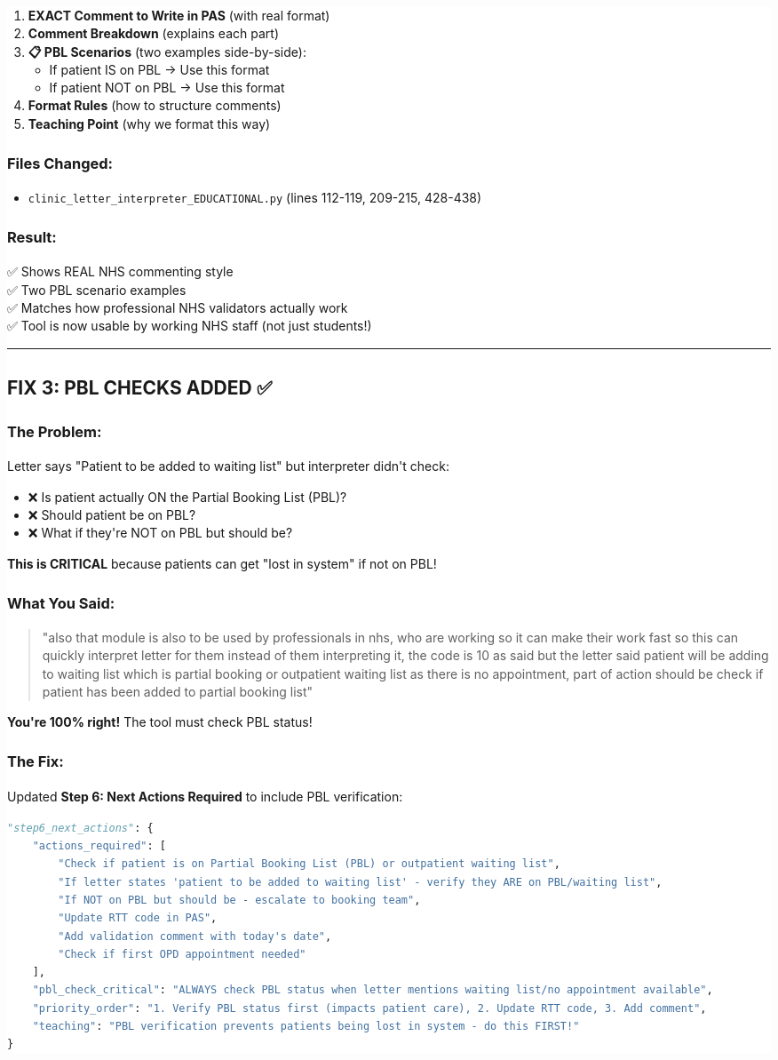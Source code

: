 1. **EXACT Comment to Write in PAS** (with real format)
2. **Comment Breakdown** (explains each part)
3. **📋 PBL Scenarios** (two examples side-by-side):
   - If patient IS on PBL → Use this format
   - If patient NOT on PBL → Use this format
4. **Format Rules** (how to structure comments)
5. **Teaching Point** (why we format this way)

### **Files Changed:**
- `clinic_letter_interpreter_EDUCATIONAL.py` (lines 112-119, 209-215, 428-438)

### **Result:**
✅ Shows REAL NHS commenting style  
✅ Two PBL scenario examples  
✅ Matches how professional NHS validators actually work  
✅ Tool is now usable by working NHS staff (not just students!)

---

## **FIX 3: PBL CHECKS ADDED** ✅

### **The Problem:**

Letter says "Patient to be added to waiting list" but interpreter didn't check:
- ❌ Is patient actually ON the Partial Booking List (PBL)?
- ❌ Should patient be on PBL?
- ❌ What if they're NOT on PBL but should be?

**This is CRITICAL** because patients can get "lost in system" if not on PBL!

### **What You Said:**

> "also that module is also to be used by professionals in nhs, who are working so it can make their work fast so this can quickly interpret letter for them instead of them interpreting it, the code is 10 as said but the letter said patient will be adding to waiting list which is partial booking or outpatient waiting list as there is no appointment, part of action should be check if patient has been added to partial booking list"

**You're 100% right!** The tool must check PBL status!

### **The Fix:**

Updated **Step 6: Next Actions Required** to include PBL verification:

```python
"step6_next_actions": {
    "actions_required": [
        "Check if patient is on Partial Booking List (PBL) or outpatient waiting list",
        "If letter states 'patient to be added to waiting list' - verify they ARE on PBL/waiting list",
        "If NOT on PBL but should be - escalate to booking team",
        "Update RTT code in PAS",
        "Add validation comment with today's date",
        "Check if first OPD appointment needed"
    ],
    "pbl_check_critical": "ALWAYS check PBL status when letter mentions waiting list/no appointment available",
    "priority_order": "1. Verify PBL status first (impacts patient care), 2. Update RTT code, 3. Add comment",
    "teaching": "PBL verification prevents patients being lost in system - do this FIRST!"
}
```
